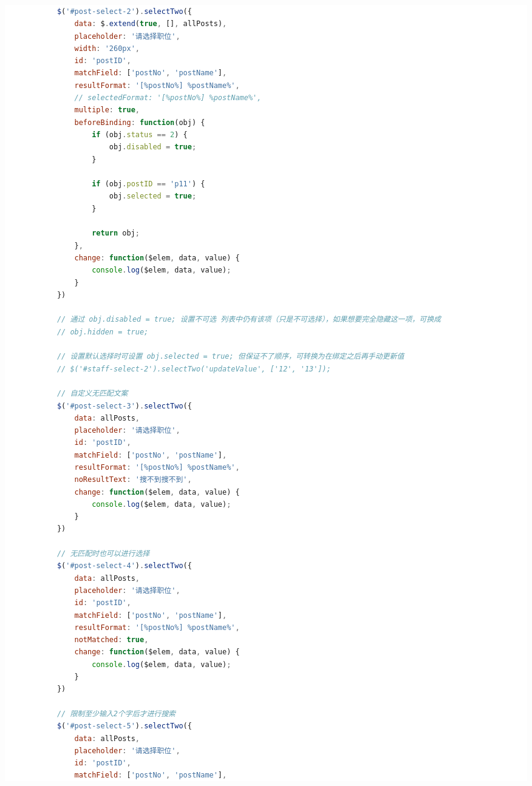 ```javascript
            $('#post-select-2').selectTwo({
                data: $.extend(true, [], allPosts),
                placeholder: '请选择职位',
                width: '260px',
                id: 'postID',
                matchField: ['postNo', 'postName'],
                resultFormat: '[%postNo%] %postName%',
                // selectedFormat: '[%postNo%] %postName%',
                multiple: true,
                beforeBinding: function(obj) {
                    if (obj.status == 2) {
                        obj.disabled = true;
                    }

                    if (obj.postID == 'p11') {
                        obj.selected = true;
                    }

                    return obj;
                },
                change: function($elem, data, value) {
                    console.log($elem, data, value);
                }
            })

            // 通过 obj.disabled = true; 设置不可选 列表中仍有该项（只是不可选择），如果想要完全隐藏这一项，可换成
            // obj.hidden = true;

            // 设置默认选择时可设置 obj.selected = true; 但保证不了顺序，可转换为在绑定之后再手动更新值
            // $('#staff-select-2').selectTwo('updateValue', ['12', '13']);

            // 自定义无匹配文案
            $('#post-select-3').selectTwo({
                data: allPosts,
                placeholder: '请选择职位',
                id: 'postID',
                matchField: ['postNo', 'postName'],
                resultFormat: '[%postNo%] %postName%',
                noResultText: '搜不到搜不到',
                change: function($elem, data, value) {
                    console.log($elem, data, value);
                }
            })

            // 无匹配时也可以进行选择
            $('#post-select-4').selectTwo({
                data: allPosts,
                placeholder: '请选择职位',
                id: 'postID',
                matchField: ['postNo', 'postName'],
                resultFormat: '[%postNo%] %postName%',
                notMatched: true,
                change: function($elem, data, value) {
                    console.log($elem, data, value);
                }
            })

            // 限制至少输入2个字后才进行搜索
            $('#post-select-5').selectTwo({
                data: allPosts,
                placeholder: '请选择职位',
                id: 'postID',
                matchField: ['postNo', 'postName'],
```